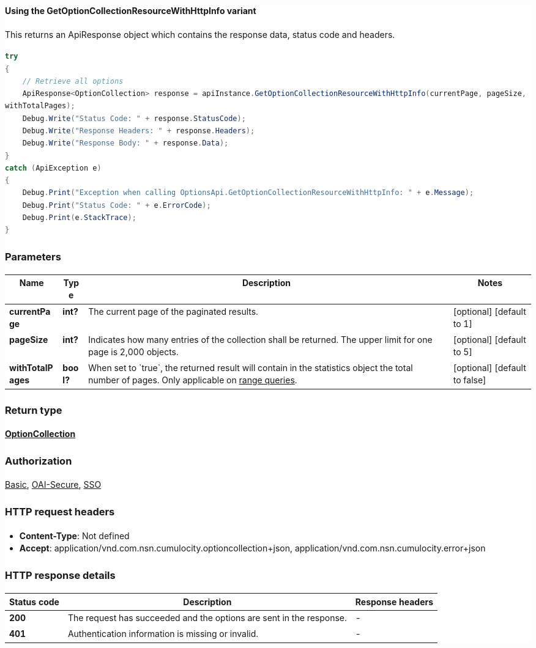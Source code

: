 #### Using the GetOptionCollectionResourceWithHttpInfo variant
This returns an ApiResponse object which contains the response data, status code and headers.

```csharp
try
{
    // Retrieve all options
    ApiResponse<OptionCollection> response = apiInstance.GetOptionCollectionResourceWithHttpInfo(currentPage, pageSize, withTotalPages);
    Debug.Write("Status Code: " + response.StatusCode);
    Debug.Write("Response Headers: " + response.Headers);
    Debug.Write("Response Body: " + response.Data);
}
catch (ApiException e)
{
    Debug.Print("Exception when calling OptionsApi.GetOptionCollectionResourceWithHttpInfo: " + e.Message);
    Debug.Print("Status Code: " + e.ErrorCode);
    Debug.Print(e.StackTrace);
}
```

### Parameters

| Name | Type | Description | Notes |
|------|------|-------------|-------|
| **currentPage** | **int?** | The current page of the paginated results. | [optional] [default to 1] |
| **pageSize** | **int?** | Indicates how many entries of the collection shall be returned. The upper limit for one page is 2,000 objects. | [optional] [default to 5] |
| **withTotalPages** | **bool?** | When set to &#x60;true&#x60;, the returned result will contain in the statistics object the total number of pages. Only applicable on [range queries](https://en.wikipedia.org/wiki/Range_query_(database)). | [optional] [default to false] |

### Return type

[**OptionCollection**](OptionCollection.md)

### Authorization

[Basic](../README.md#Basic), [OAI-Secure](../README.md#OAI-Secure), [SSO](../README.md#SSO)

### HTTP request headers

 - **Content-Type**: Not defined
 - **Accept**: application/vnd.com.nsn.cumulocity.optioncollection+json, application/vnd.com.nsn.cumulocity.error+json


### HTTP response details
| Status code | Description | Response headers |
|-------------|-------------|------------------|
| **200** | The request has succeeded and the options are sent in the response. |  -  |
| **401** | Authentication information is missing or invalid. |  -  |
